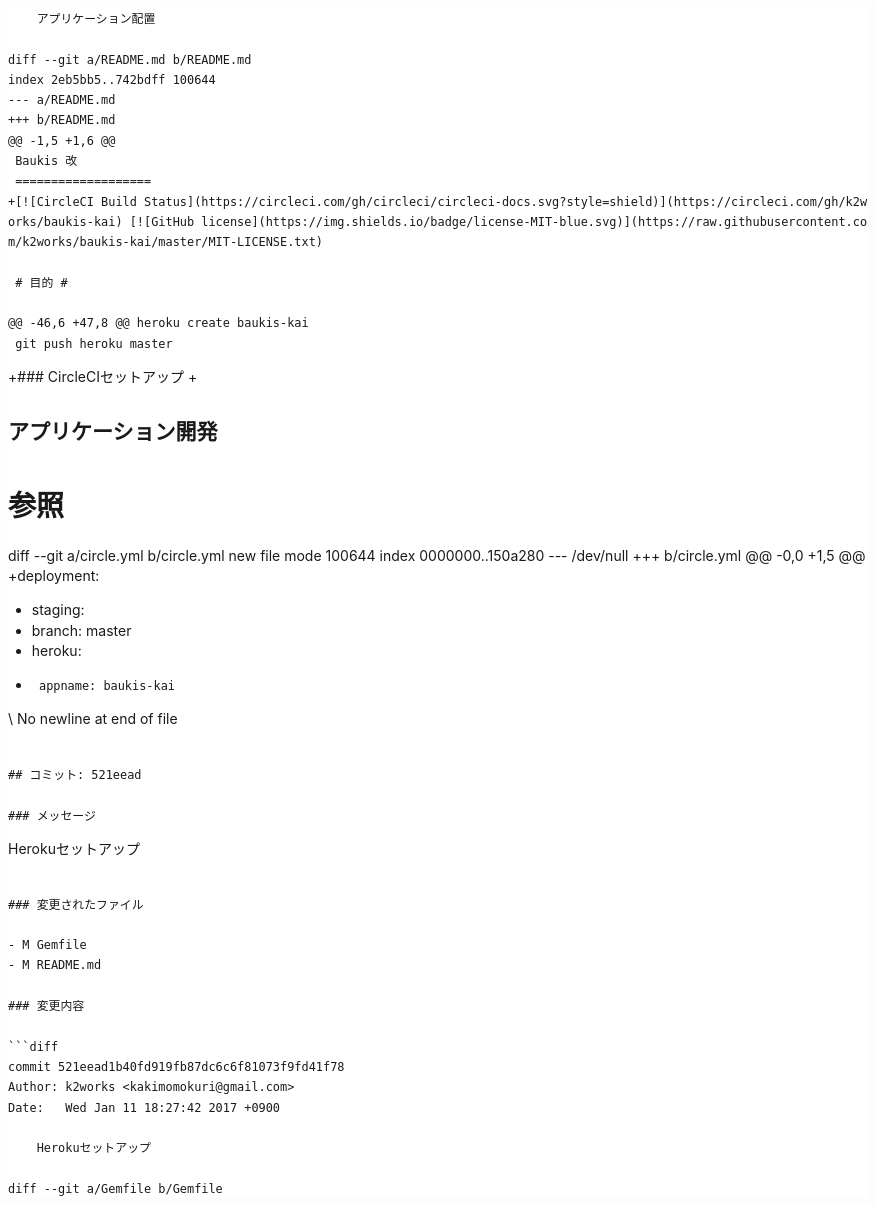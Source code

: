 ```
    アプリケーション配置

diff --git a/README.md b/README.md
index 2eb5bb5..742bdff 100644
--- a/README.md
+++ b/README.md
@@ -1,5 +1,6 @@
 Baukis 改
 ===================
+[![CircleCI Build Status](https://circleci.com/gh/circleci/circleci-docs.svg?style=shield)](https://circleci.com/gh/k2works/baukis-kai) [![GitHub license](https://img.shields.io/badge/license-MIT-blue.svg)](https://raw.githubusercontent.com/k2works/baukis-kai/master/MIT-LICENSE.txt) 

 # 目的 #

@@ -46,6 +47,8 @@ heroku create baukis-kai
 git push heroku master
 ```

+### CircleCIセットアップ
+
 ## アプリケーション開発

 # 参照 #
diff --git a/circle.yml b/circle.yml
new file mode 100644
index 0000000..150a280
--- /dev/null
+++ b/circle.yml
@@ -0,0 +1,5 @@
+deployment:
+  staging:
+    branch: master
+    heroku:
+      appname: baukis-kai
\ No newline at end of file

```

## コミット: 521eead

### メッセージ

```
Herokuセットアップ
```

### 変更されたファイル

- M	Gemfile
- M	README.md

### 変更内容

```diff
commit 521eead1b40fd919fb87dc6c6f81073f9fd41f78
Author: k2works <kakimomokuri@gmail.com>
Date:   Wed Jan 11 18:27:42 2017 +0900

    Herokuセットアップ

diff --git a/Gemfile b/Gemfile
```